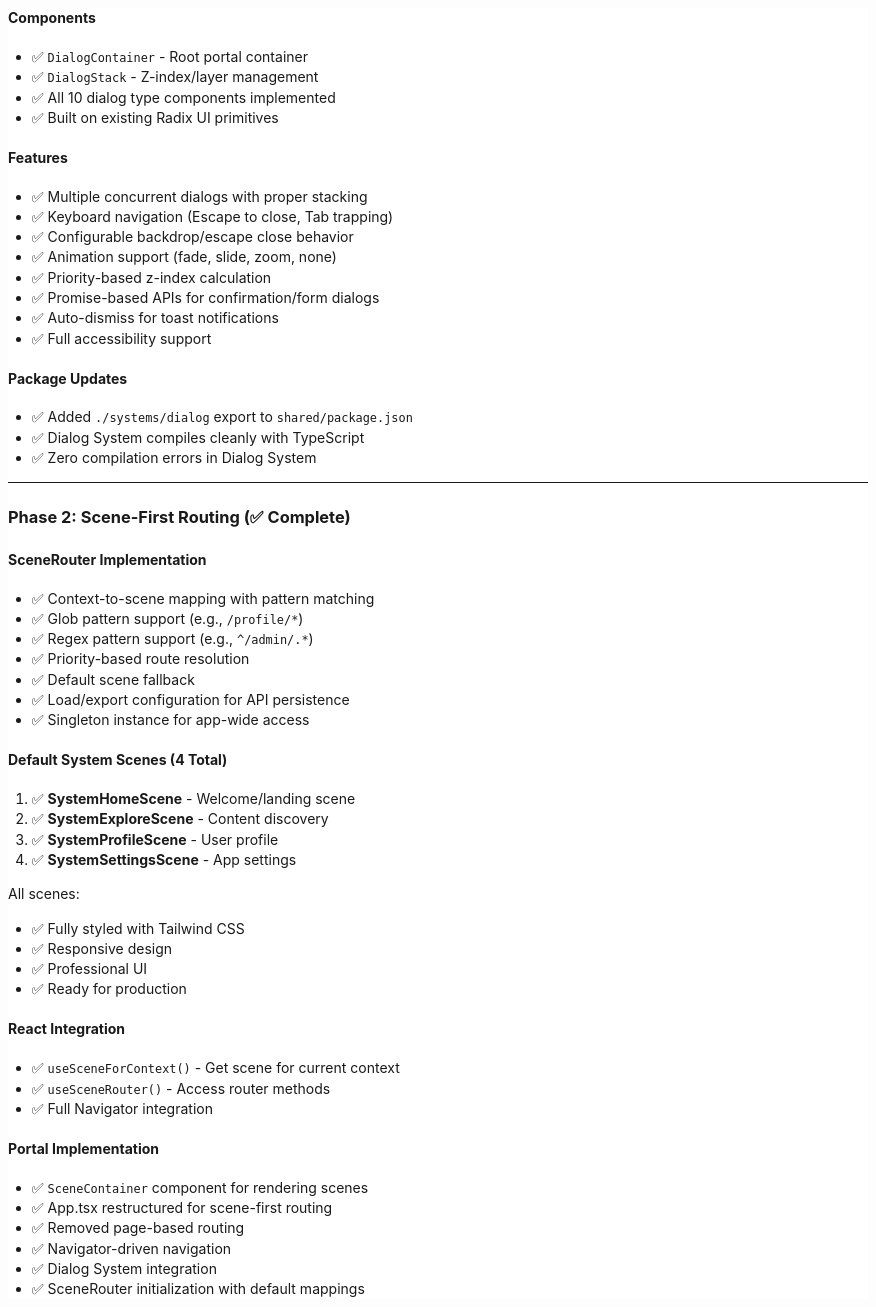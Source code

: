 #### Components
- ✅ `DialogContainer` - Root portal container
- ✅ `DialogStack` - Z-index/layer management
- ✅ All 10 dialog type components implemented
- ✅ Built on existing Radix UI primitives

#### Features
- ✅ Multiple concurrent dialogs with proper stacking
- ✅ Keyboard navigation (Escape to close, Tab trapping)
- ✅ Configurable backdrop/escape close behavior
- ✅ Animation support (fade, slide, zoom, none)
- ✅ Priority-based z-index calculation
- ✅ Promise-based APIs for confirmation/form dialogs
- ✅ Auto-dismiss for toast notifications
- ✅ Full accessibility support

#### Package Updates
- ✅ Added `./systems/dialog` export to `shared/package.json`
- ✅ Dialog System compiles cleanly with TypeScript
- ✅ Zero compilation errors in Dialog System

---

### Phase 2: Scene-First Routing (✅ Complete)

#### SceneRouter Implementation
- ✅ Context-to-scene mapping with pattern matching
- ✅ Glob pattern support (e.g., `/profile/*`)
- ✅ Regex pattern support (e.g., `^/admin/.*`)
- ✅ Priority-based route resolution
- ✅ Default scene fallback
- ✅ Load/export configuration for API persistence
- ✅ Singleton instance for app-wide access

#### Default System Scenes (4 Total)
1. ✅ **SystemHomeScene** - Welcome/landing scene
2. ✅ **SystemExploreScene** - Content discovery
3. ✅ **SystemProfileScene** - User profile
4. ✅ **SystemSettingsScene** - App settings

All scenes:
- ✅ Fully styled with Tailwind CSS
- ✅ Responsive design
- ✅ Professional UI
- ✅ Ready for production

#### React Integration
- ✅ `useSceneForContext()` - Get scene for current context
- ✅ `useSceneRouter()` - Access router methods
- ✅ Full Navigator integration

#### Portal Implementation
- ✅ `SceneContainer` component for rendering scenes
- ✅ App.tsx restructured for scene-first routing
- ✅ Removed page-based routing
- ✅ Navigator-driven navigation
- ✅ Dialog System integration
- ✅ SceneRouter initialization with default mappings
